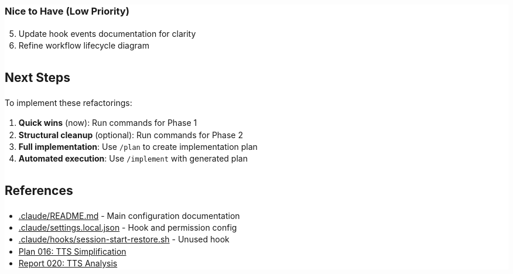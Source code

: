 ### Nice to Have (Low Priority)
5. Update hook events documentation for clarity
6. Refine workflow lifecycle diagram

## Next Steps

To implement these refactorings:

1. **Quick wins** (now): Run commands for Phase 1
2. **Structural cleanup** (optional): Run commands for Phase 2
3. **Full implementation**: Use `/plan` to create implementation plan
4. **Automated execution**: Use `/implement` with generated plan

## References

- [.claude/README.md](.claude/README.md) - Main configuration documentation
- [.claude/settings.local.json](.claude/settings.local.json) - Hook and permission config
- [.claude/hooks/session-start-restore.sh](.claude/hooks/session-start-restore.sh) - Unused hook
- [Plan 016: TTS Simplification](.claude/specs/plans/016_simplify_tts_to_uniform_messages.md)
- [Report 020: TTS Analysis](.claude/specs/reports/020_tts_simplification_and_debugging.md)
